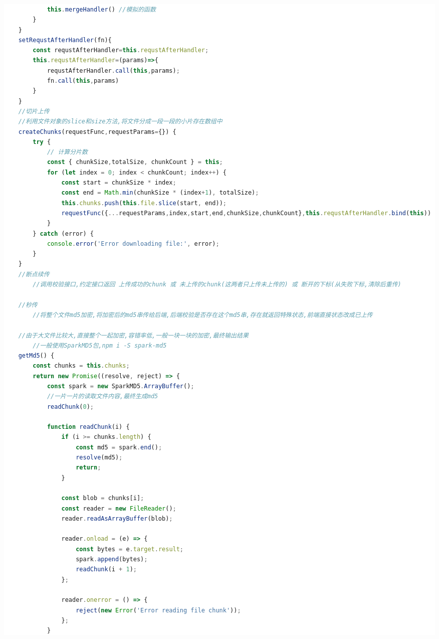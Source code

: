 ```javascript
            this.mergeHandler() //模拟的函数
        }
    }
    setRequstAfterHandler(fn){
        const requstAfterHandler=this.requstAfterHandler;
        this.requstAfterHandler=(params)=>{
            requstAfterHandler.call(this,params);
            fn.call(this,params)
        }
    }
    //切片上传
    //利用文件对象的slice和size方法,将文件分成一段一段的小片存在数组中
    createChunks(requestFunc,requestParams={}) {
        try {
            // 计算分片数
            const { chunkSize,totalSize, chunkCount } = this;
            for (let index = 0; index < chunkCount; index++) {
                const start = chunkSize * index;
                const end = Math.min(chunkSize * (index+1), totalSize);
                this.chunks.push(this.file.slice(start, end));
                requestFunc({...requestParams,index,start,end,chunkSize,chunkCount},this.requstAfterHandler.bind(this))
            }
        } catch (error) {
            console.error('Error downloading file:', error);
        }
    }
    //断点续传
        //调用校验接口,约定接口返回 上传成功的chunk 或 未上传的chunk(这两者只上传未上传的) 或 断开的下标(从失败下标,清除后重传)
    
    //秒传
        //将整个文件md5加密,将加密后的md5串传给后端,后端校验是否存在这个md5串,存在就返回特殊状态,前端直接状态改成已上传
​
    //由于大文件比较大,直接整个一起加密,容错率低,一般一块一块的加密,最终输出结果
        //一般使用SparkMD5包,npm i -S spark-md5
    getMd5() {
        const chunks = this.chunks;
        return new Promise((resolve, reject) => {
            const spark = new SparkMD5.ArrayBuffer();
            //一片一片的读取文件内容,最终生成md5
            readChunk(0);
            
            function readChunk(i) {
                if (i >= chunks.length) {
                    const md5 = spark.end();
                    resolve(md5);
                    return;
                }
    
                const blob = chunks[i];
                const reader = new FileReader();
                reader.readAsArrayBuffer(blob);
    
                reader.onload = (e) => {
                    const bytes = e.target.result;
                    spark.append(bytes);
                    readChunk(i + 1);
                };
    
                reader.onerror = () => {
                    reject(new Error('Error reading file chunk'));
                };
            }
```